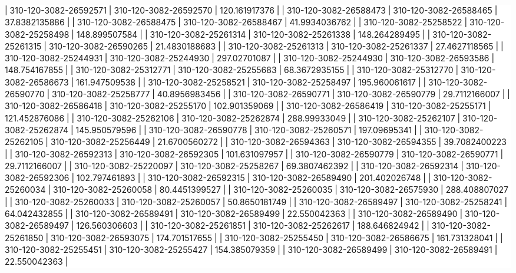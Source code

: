| 310-120-3082-26592571 | 310-120-3082-26592570 | 120.161917376 |
| 310-120-3082-26588473 | 310-120-3082-26588465 | 37.8382135886 |
| 310-120-3082-26588475 | 310-120-3082-26588467 | 41.9934036762 |
| 310-120-3082-25258522 | 310-120-3082-25258498 | 148.899507584 |
| 310-120-3082-25261314 | 310-120-3082-25261338 | 148.264289495 |
| 310-120-3082-25261315 | 310-120-3082-26590265 | 21.4830188683 |
| 310-120-3082-25261313 | 310-120-3082-25261337 | 27.4627118565 |
| 310-120-3082-25244931 | 310-120-3082-25244930 | 297.02701087 |
| 310-120-3082-25244930 | 310-120-3082-26593586 | 148.754167855 |
| 310-120-3082-25312771 | 310-120-3082-25255683 | 68.3672935155 |
| 310-120-3082-25312770 | 310-120-3082-26586673 | 161.947509538 |
| 310-120-3082-25258521 | 310-120-3082-25258497 | 195.960061617 |
| 310-120-3082-26590770 | 310-120-3082-25258777 | 40.8956983456 |
| 310-120-3082-26590771 | 310-120-3082-26590779 | 29.7112166007 |
| 310-120-3082-26586418 | 310-120-3082-25255170 | 102.901359069 |
| 310-120-3082-26586419 | 310-120-3082-25255171 | 121.452876086 |
| 310-120-3082-25262106 | 310-120-3082-25262874 | 288.99933049 |
| 310-120-3082-25262107 | 310-120-3082-25262874 | 145.950579596 |
| 310-120-3082-26590778 | 310-120-3082-25260571 | 197.09695341 |
| 310-120-3082-25262105 | 310-120-3082-25256449 | 21.6700560272 |
| 310-120-3082-26594363 | 310-120-3082-26594355 | 39.7082400223 |
| 310-120-3082-26592313 | 310-120-3082-26592305 | 101.631097957 |
| 310-120-3082-26590779 | 310-120-3082-26590771 | 29.7112166007 |
| 310-120-3082-25220097 | 310-120-3082-25258267 | 69.3807462392 |
| 310-120-3082-26592314 | 310-120-3082-26592306 | 102.797461893 |
| 310-120-3082-26592315 | 310-120-3082-26589490 | 201.402026748 |
| 310-120-3082-25260034 | 310-120-3082-25260058 | 80.4451399527 |
| 310-120-3082-25260035 | 310-120-3082-26575930 | 288.408807027 |
| 310-120-3082-25260033 | 310-120-3082-25260057 | 50.8650181749 |
| 310-120-3082-26589497 | 310-120-3082-25258241 | 64.042432855 |
| 310-120-3082-26589491 | 310-120-3082-26589499 | 22.550042363 |
| 310-120-3082-26589490 | 310-120-3082-26589497 | 126.560306603 |
| 310-120-3082-25261851 | 310-120-3082-25262617 | 188.646824942 |
| 310-120-3082-25261850 | 310-120-3082-26593075 | 174.701517655 |
| 310-120-3082-25255450 | 310-120-3082-26586675 | 161.731328041 |
| 310-120-3082-25255451 | 310-120-3082-25255427 | 154.385079359 |
| 310-120-3082-26589499 | 310-120-3082-26589491 | 22.550042363 |